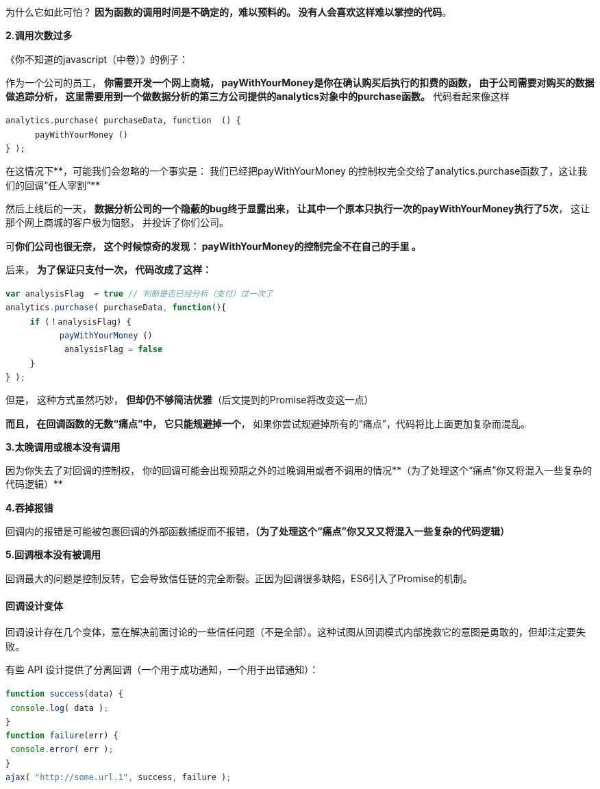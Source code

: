 为什么它如此可怕？ **因为函数的调用时间是不确定的，难以预料的。 没有人会喜欢这样难以掌控的代码**。

**2.调用次数过多**

《你不知道的javascript（中卷）》的例子：

作为一个公司的员工， **你需要开发一个网上商城， payWithYourMoney是你在确认购买后执行的扣费的函数， 由于公司需要对购买的数据做追踪分析， 这里需要用到一个做数据分析的第三方公司提供的analytics对象中的purchase函数。** 代码看起来像这样

 

```
analytics.purchase( purchaseData, function  () {
      payWithYourMoney ()
} );
```



在这情况下**，可能我们会忽略的一个事实是： 我们已经把payWithYourMoney 的控制权完全交给了analytics.purchase函数了，这让我们的回调“任人宰割”**

然后上线后的一天， **数据分析公司的一个隐蔽的bug终于显露出来， 让其中一个原本只执行一次的payWithYourMoney执行了5次**， 这让那个网上商城的客户极为恼怒， 并投诉了你们公司。

可**你们公司也很无奈， 这个时候惊奇的发现：   payWithYourMoney的控制完全不在自己的手里 。**

后来， **为了保证只支付一次， 代码改成了这样：**

```js
var analysisFlag  = true // 判断是否已经分析（支付）过一次了
analytics.purchase( purchaseData, function(){
     if (！analysisFlag) {
           payWithYourMoney ()
            analysisFlag = false
     }
} );
```

但是， 这种方式虽然巧妙， **但却仍不够简洁优雅**（后文提到的Promise将改变这一点）

**而且， 在回调函数的无数“痛点”中， 它只能规避掉一个**， 如果你尝试规避掉所有的“痛点”，代码将比上面更加复杂而混乱。

**3.太晚调用或根本没有调用**

因为你失去了对回调的控制权， 你的回调可能会出现预期之外的过晚调用或者不调用的情况**（为了处理这个“痛点”你又将混入一些复杂的代码逻辑）**

**4.吞掉报错**

回调内的报错是可能被包裹回调的外部函数捕捉而不报错，**（为了处理这个“痛点”你又又又将混入一些复杂的代码逻辑）**

**5.回调根本没有被调用**

回调最大的问题是控制反转，它会导致信任链的完全断裂。正因为回调很多缺陷，ES6引入了Promise的机制。

#### 回调设计变体

回调设计存在几个变体，意在解决前面讨论的一些信任问题（不是全部）。这种试图从回调模式内部挽救它的意图是勇敢的，但却注定要失败。

有些 API 设计提供了分离回调（一个用于成功通知，一个用于出错通知）：

````javascript
function success(data) { 
 console.log( data ); 
} 
function failure(err) { 
 console.error( err ); 
} 
ajax( "http://some.url.1", success, failure ); 
````
